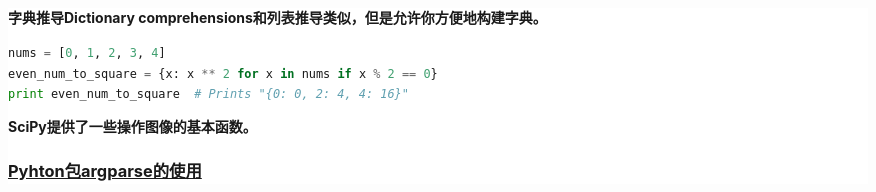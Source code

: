 **字典推导Dictionary comprehensions和列表推导类似，但是允许你方便地构建字典。**

```python
nums = [0, 1, 2, 3, 4]
even_num_to_square = {x: x ** 2 for x in nums if x % 2 == 0}
print even_num_to_square  # Prints "{0: 0, 2: 4, 4: 16}"
```

**SciPy提供了一些操作图像的基本函数。**

### [Pyhton包argparse的使用](http://wiki.jikexueyuan.com/project/explore-python/Standard-Modules/argparse.html)